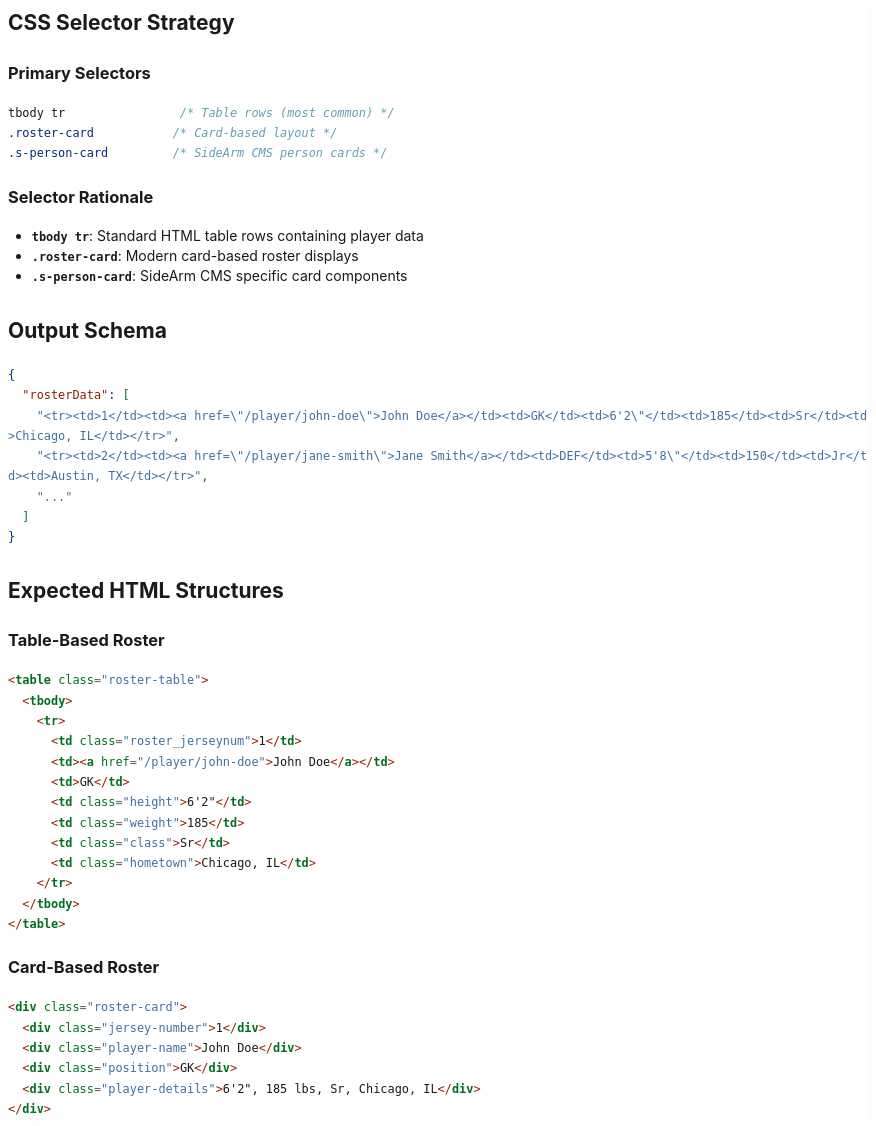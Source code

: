 ## CSS Selector Strategy

### Primary Selectors
```css
tbody tr                /* Table rows (most common) */
.roster-card           /* Card-based layout */
.s-person-card         /* SideArm CMS person cards */
```

### Selector Rationale
- **`tbody tr`**: Standard HTML table rows containing player data
- **`.roster-card`**: Modern card-based roster displays
- **`.s-person-card`**: SideArm CMS specific card components

## Output Schema
```json
{
  "rosterData": [
    "<tr><td>1</td><td><a href=\"/player/john-doe\">John Doe</a></td><td>GK</td><td>6'2\"</td><td>185</td><td>Sr</td><td>Chicago, IL</td></tr>",
    "<tr><td>2</td><td><a href=\"/player/jane-smith\">Jane Smith</a></td><td>DEF</td><td>5'8\"</td><td>150</td><td>Jr</td><td>Austin, TX</td></tr>",
    "..."
  ]
}
```

## Expected HTML Structures

### Table-Based Roster
```html
<table class="roster-table">
  <tbody>
    <tr>
      <td class="roster_jerseynum">1</td>
      <td><a href="/player/john-doe">John Doe</a></td>
      <td>GK</td>
      <td class="height">6'2"</td>
      <td class="weight">185</td>
      <td class="class">Sr</td>
      <td class="hometown">Chicago, IL</td>
    </tr>
  </tbody>
</table>
```

### Card-Based Roster
```html
<div class="roster-card">
  <div class="jersey-number">1</div>
  <div class="player-name">John Doe</div>
  <div class="position">GK</div>
  <div class="player-details">6'2", 185 lbs, Sr, Chicago, IL</div>
</div>
```
